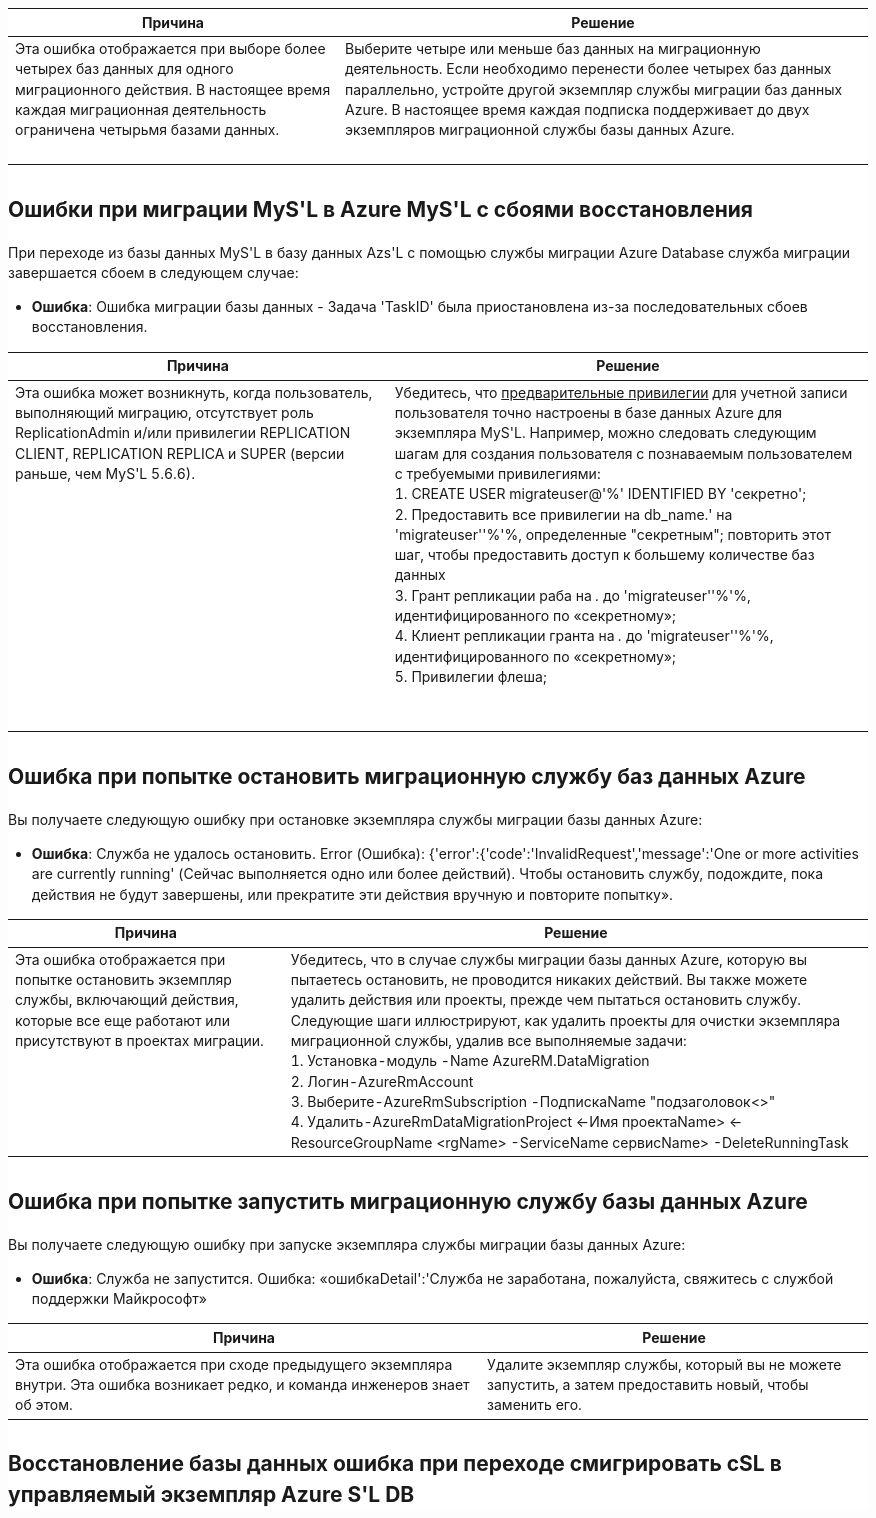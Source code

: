 | Причина         | Решение |
| ------------- | ------------- |
| Эта ошибка отображается при выборе более четырех баз данных для одного миграционного действия. В настоящее время каждая миграционная деятельность ограничена четырьмя базами данных. | Выберите четыре или меньше баз данных на миграционную деятельность. Если необходимо перенести более четырех баз данных параллельно, устройте другой экземпляр службы миграции баз данных Azure. В настоящее время каждая подписка поддерживает до двух экземпляров миграционной службы базы данных Azure.<br><br> |

## <a name="errors-for-mysql-migration-to-azure-mysql-with-recovery-failures"></a>Ошибки при миграции MyS'L в Azure MyS'L с сбоями восстановления

При переходе из базы данных MyS'L в базу данных Azs'L с помощью службы миграции Azure Database служба миграции завершается сбоем в следующем случае:

* **Ошибка**: Ошибка миграции базы данных - Задача 'TaskID' была приостановлена из-за последовательных сбоев восстановления.

| Причина         | Решение |
| ------------- | ------------- |
| Эта ошибка может возникнуть, когда пользователь, выполняющий миграцию, отсутствует роль ReplicationAdmin и/или привилегии REPLICATION CLIENT, REPLICATION REPLICA и SUPER (версии раньше, чем MyS'L 5.6.6).<br><br><br><br><br><br><br><br><br><br><br><br><br> | Убедитесь, что [предварительные привилегии](https://docs.microsoft.com/azure/dms/tutorial-mysql-azure-mysql-online#prerequisites) для учетной записи пользователя точно настроены в базе данных Azure для экземпляра MyS'L. Например, можно следовать следующим шагам для создания пользователя с познаваемым пользователем с требуемыми привилегиями:<br>1. CREATE USER migrateuser@'%' IDENTIFIED BY 'секретно'; <br>2. Предоставить все привилегии на db_name.' на 'migrateuser''%'%, определенные "секретным"; повторить этот шаг, чтобы предоставить доступ к большему количестве баз данных <br>3. Грант репликации раба на *.* до 'migrateuser''%'%, идентифицированного по «секретному»;<br>4. Клиент репликации гранта на *.* до 'migrateuser''%'%, идентифицированного по «секретному»;<br>5. Привилегии флеша; |

## <a name="error-when-attempting-to-stop-azure-database-migration-service"></a>Ошибка при попытке остановить миграционную службу баз данных Azure

Вы получаете следующую ошибку при остановке экземпляра службы миграции базы данных Azure:

* **Ошибка**: Служба не удалось остановить. Error (Ошибка): {'error':{'code':'InvalidRequest','message':'One or more activities are currently running' (Сейчас выполняется одно или более действий). Чтобы остановить службу, подождите, пока действия не будут завершены, или прекратите эти действия вручную и повторите попытку».

| Причина         | Решение |
| ------------- | ------------- |
| Эта ошибка отображается при попытке остановить экземпляр службы, включающий действия, которые все еще работают или присутствуют в проектах миграции. <br><br><br><br><br><br> | Убедитесь, что в случае службы миграции базы данных Azure, которую вы пытаетесь остановить, не проводится никаких действий. Вы также можете удалить действия или проекты, прежде чем пытаться остановить службу. Следующие шаги иллюстрируют, как удалить проекты для очистки экземпляра миграционной службы, удалив все выполняемые задачи:<br>1. Установка-модуль -Name AzureRM.DataMigration <br>2. Логин-AzureRmAccount <br>3. Выберите-AzureRmSubscription -ПодпискаName "подзаголовок\<>" <br> 4. Удалить-AzureRmDataMigrationProject \<-Имя проектаName> \<-ResourceGroupName \<rgName> -ServiceName сервисName> -DeleteRunningTask |

## <a name="error-when-attempting-to-start-azure-database-migration-service"></a>Ошибка при попытке запустить миграционную службу базы данных Azure

Вы получаете следующую ошибку при запуске экземпляра службы миграции базы данных Azure:

* **Ошибка**: Служба не запустится. Ошибка: «ошибкаDetail':'Служба не заработана, пожалуйста, свяжитесь с службой поддержки Майкрософт»

| Причина         | Решение |
| ------------- | ------------- |
| Эта ошибка отображается при сходе предыдущего экземпляра внутри. Эта ошибка возникает редко, и команда инженеров знает об этом. <br> | Удалите экземпляр службы, который вы не можете запустить, а затем предоставить новый, чтобы заменить его. |

## <a name="error-restoring-database-while-migrating-sql-to-azure-sql-db-managed-instance"></a>Восстановление базы данных ошибка при переходе смигрировать сSL в управляемый экземпляр Azure S'L DB
